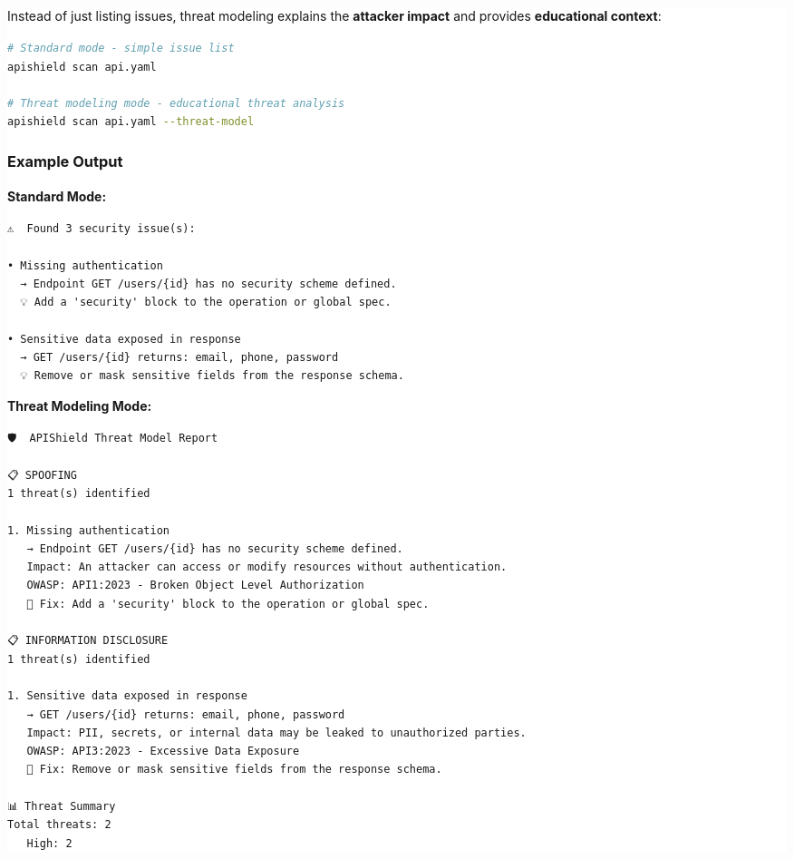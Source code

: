 Instead of just listing issues, threat modeling explains the **attacker impact** and provides **educational context**:

```bash
# Standard mode - simple issue list
apishield scan api.yaml

# Threat modeling mode - educational threat analysis
apishield scan api.yaml --threat-model
```

### Example Output

**Standard Mode:**

```text
⚠️  Found 3 security issue(s):

• Missing authentication
  → Endpoint GET /users/{id} has no security scheme defined.
  💡 Add a 'security' block to the operation or global spec.

• Sensitive data exposed in response
  → GET /users/{id} returns: email, phone, password
  💡 Remove or mask sensitive fields from the response schema.
```

**Threat Modeling Mode:**

```text
🛡️  APIShield Threat Model Report

📋 SPOOFING
1 threat(s) identified

1. Missing authentication
   → Endpoint GET /users/{id} has no security scheme defined.
   Impact: An attacker can access or modify resources without authentication.
   OWASP: API1:2023 - Broken Object Level Authorization
   🔧 Fix: Add a 'security' block to the operation or global spec.

📋 INFORMATION DISCLOSURE
1 threat(s) identified

1. Sensitive data exposed in response
   → GET /users/{id} returns: email, phone, password
   Impact: PII, secrets, or internal data may be leaked to unauthorized parties.
   OWASP: API3:2023 - Excessive Data Exposure
   🔧 Fix: Remove or mask sensitive fields from the response schema.

📊 Threat Summary
Total threats: 2
   High: 2
```
